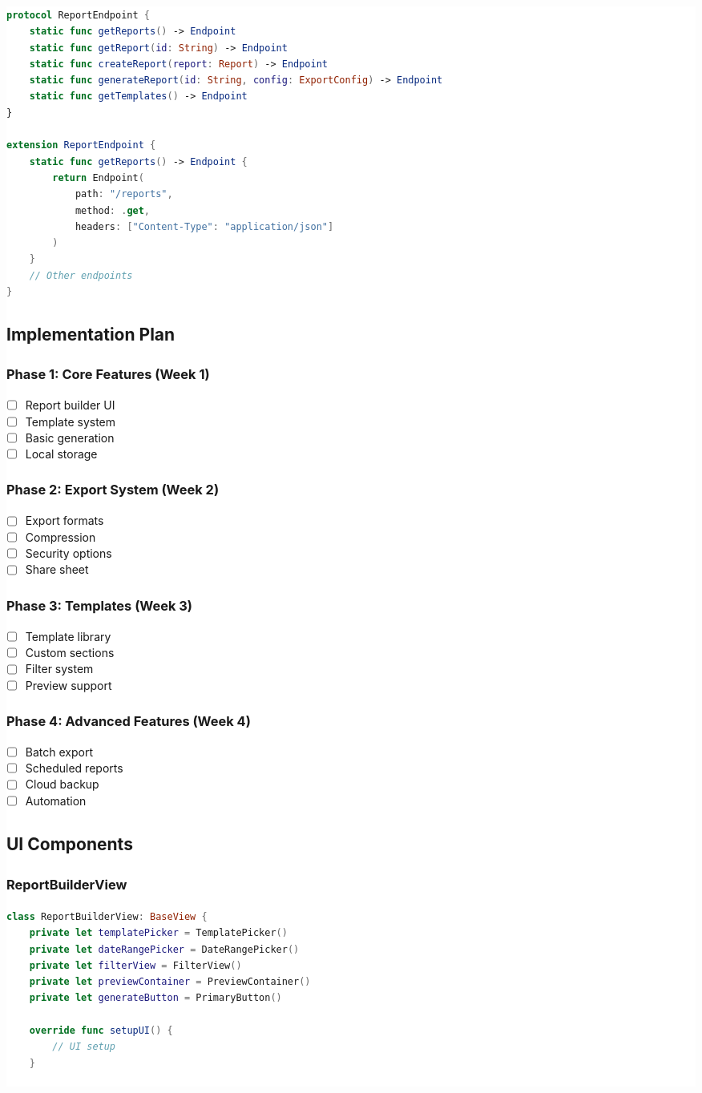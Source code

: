 ```swift
protocol ReportEndpoint {
    static func getReports() -> Endpoint
    static func getReport(id: String) -> Endpoint
    static func createReport(report: Report) -> Endpoint
    static func generateReport(id: String, config: ExportConfig) -> Endpoint
    static func getTemplates() -> Endpoint
}

extension ReportEndpoint {
    static func getReports() -> Endpoint {
        return Endpoint(
            path: "/reports",
            method: .get,
            headers: ["Content-Type": "application/json"]
        )
    }
    // Other endpoints
}
```

## Implementation Plan

### Phase 1: Core Features (Week 1)
- [ ] Report builder UI
- [ ] Template system
- [ ] Basic generation
- [ ] Local storage

### Phase 2: Export System (Week 2)
- [ ] Export formats
- [ ] Compression
- [ ] Security options
- [ ] Share sheet

### Phase 3: Templates (Week 3)
- [ ] Template library
- [ ] Custom sections
- [ ] Filter system
- [ ] Preview support

### Phase 4: Advanced Features (Week 4)
- [ ] Batch export
- [ ] Scheduled reports
- [ ] Cloud backup
- [ ] Automation

## UI Components

### ReportBuilderView
```swift
class ReportBuilderView: BaseView {
    private let templatePicker = TemplatePicker()
    private let dateRangePicker = DateRangePicker()
    private let filterView = FilterView()
    private let previewContainer = PreviewContainer()
    private let generateButton = PrimaryButton()
    
    override func setupUI() {
        // UI setup
    }
    
```